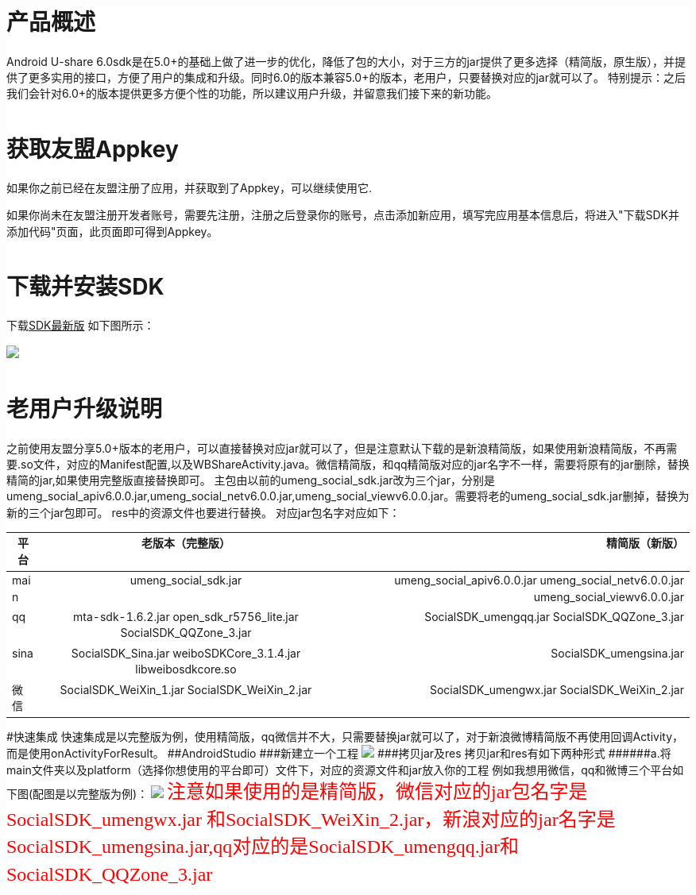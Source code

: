 # 产品概述
Android U-share 6.0sdk是在5.0+的基础上做了进一步的优化，降低了包的大小，对于三方的jar提供了更多选择（精简版，原生版），并提供了更多实用的接口，方便了用户的集成和升级。同时6.0的版本兼容5.0+的版本，老用户，只要替换对应的jar就可以了。
特别提示：之后我们会针对6.0+的版本提供更多方便个性的功能，所以建议用户升级，并留意我们接下来的新功能。
# 获取友盟Appkey
如果你之前已经在友盟注册了应用，并获取到了Appkey，可以继续使用它.

如果你尚未在友盟注册开发者账号，需要先注册，注册之后登录你的账号，点击添加新应用，填写完应用基本信息后，将进入"下载SDK并添加代码"页面，此页面即可得到Appkey。
#  下载并安装SDK
下载[SDK最新版](http://dev.umeng.com/social/android/sdk-download)
如下图所示：

![](http://dev.umeng.com/system/images/W1siZiIsIjIwMTYvMDkvMDkvMTBfNTFfMTRfOTA0X3MxLnBuZyJdXQ/s1.png)
#  老用户升级说明
之前使用友盟分享5.0+版本的老用户，可以直接替换对应jar就可以了，但是注意默认下载的是新浪精简版，如果使用新浪精简版，不再需要.so文件，对应的Manifest配置,以及WBShareActivity.java。微信精简版，和qq精简版对应的jar名字不一样，需要将原有的jar删除，替换精简的jar,如果使用完整版直接替换即可。
主包由以前的umeng_social_sdk.jar改为三个jar，分别是umeng_social_apiv6.0.0.jar,umeng_social_netv6.0.0.jar,umeng_social_viewv6.0.0.jar。需要将老的umeng_social_sdk.jar删掉，替换为新的三个jar包即可。
res中的资源文件也要进行替换。
对应jar包名字对应如下：

| 平台       | 老版本（完整版）          |精简版（新版）  
| ------------- |:-------------:| -----:|
| main     |umeng_social_sdk.jar |umeng_social_apiv6.0.0.jar umeng_social_netv6.0.0.jar umeng_social_viewv6.0.0.jar |
| qq     |mta-sdk-1.6.2.jar open_sdk_r5756_lite.jar SocialSDK_QQZone_3.jar |SocialSDK_umengqq.jar SocialSDK_QQZone_3.jar |
| sina     |SocialSDK_Sina.jar weiboSDKCore_3.1.4.jar libweibosdkcore.so |SocialSDK_umengsina.jar |
| 微信     |SocialSDK_WeiXin_1.jar SocialSDK_WeiXin_2.jar  |SocialSDK_umengwx.jar SocialSDK_WeiXin_2.jar |

#快速集成
快速集成是以完整版为例，使用精简版，qq微信并不大，只需要替换jar就可以了，对于新浪微博精简版不再使用回调Activity，而是使用onActivityForResult。
##AndroidStudio
###新建立一个工程
![](http://dev.umeng.com/system/images/W1siZiIsIjIwMTYvMDkvMDkvMTBfNTVfMTZfMTE3X3MyLnBuZyJdXQ/s2.png)
###拷贝jar及res
拷贝jar和res有如下两种形式
######a.将main文件夹以及platform（选择你想使用的平台即可）文件下，对应的资源文件和jar放入你的工程
例如我想用微信，qq和微博三个平台如下图(配图是以完整版为例)：
![](http://dev.umeng.com/system/images/W1siZiIsIjIwMTYvMDkvMDkvMTFfMDNfMTNfMjQ5X3MzLnBuZyJdXQ/s3.png)
<font color=##FF0000 size=5 face="黑体">注意如果使用的是精简版，微信对应的jar包名字是SocialSDK_umengwx.jar 和SocialSDK_WeiXin_2.jar，新浪对应的jar名字是SocialSDK_umengsina.jar,qq对应的是SocialSDK_umengqq.jar和SocialSDK_QQZone_3.jar
</font>
